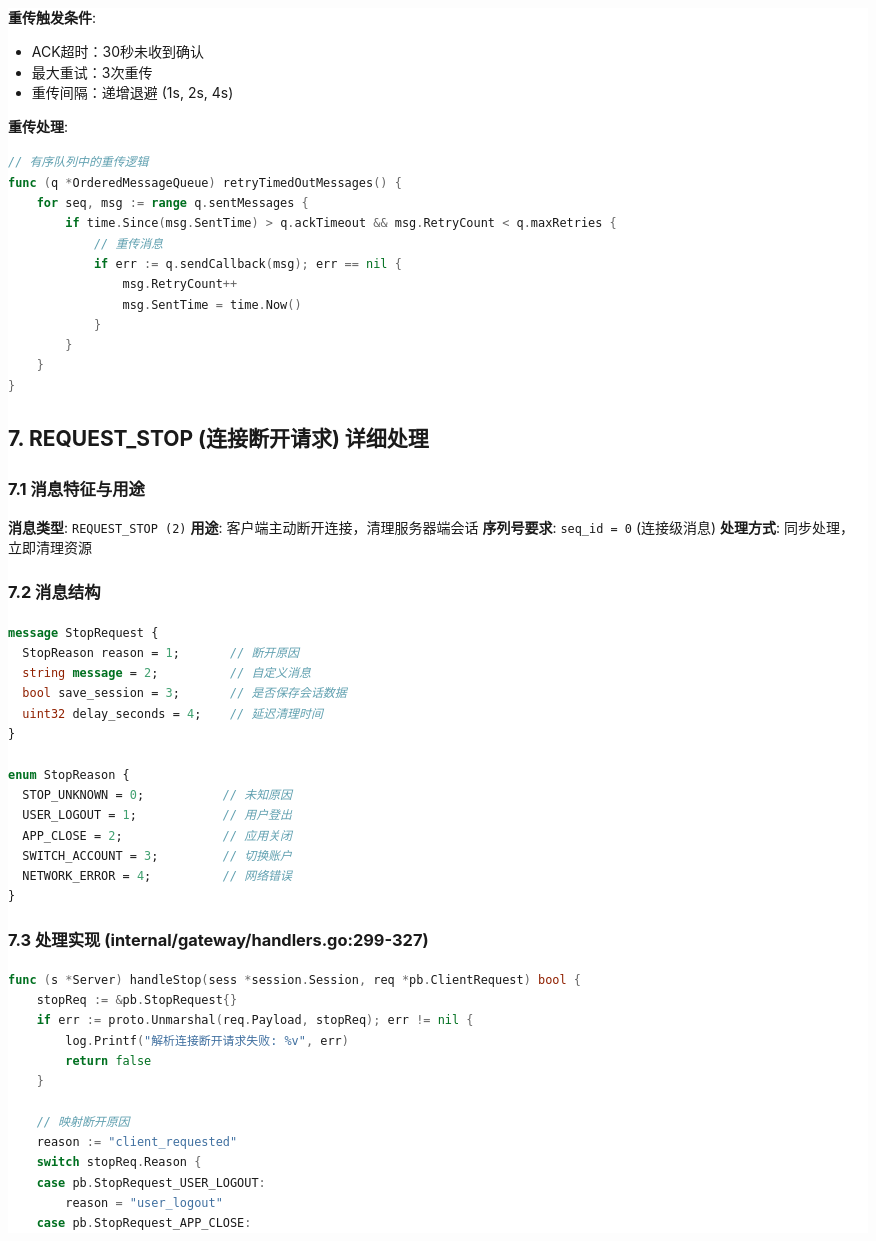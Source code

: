 **重传触发条件**:
- ACK超时：30秒未收到确认
- 最大重试：3次重传
- 重传间隔：递增退避 (1s, 2s, 4s)

**重传处理**:
```go
// 有序队列中的重传逻辑
func (q *OrderedMessageQueue) retryTimedOutMessages() {
    for seq, msg := range q.sentMessages {
        if time.Since(msg.SentTime) > q.ackTimeout && msg.RetryCount < q.maxRetries {
            // 重传消息
            if err := q.sendCallback(msg); err == nil {
                msg.RetryCount++
                msg.SentTime = time.Now()
            }
        }
    }
}
```

## 7. REQUEST_STOP (连接断开请求) 详细处理

### 7.1 消息特征与用途

**消息类型**: `REQUEST_STOP (2)`
**用途**: 客户端主动断开连接，清理服务器端会话
**序列号要求**: `seq_id = 0` (连接级消息)
**处理方式**: 同步处理，立即清理资源

### 7.2 消息结构

```protobuf
message StopRequest {
  StopReason reason = 1;       // 断开原因
  string message = 2;          // 自定义消息
  bool save_session = 3;       // 是否保存会话数据
  uint32 delay_seconds = 4;    // 延迟清理时间
}

enum StopReason {
  STOP_UNKNOWN = 0;           // 未知原因
  USER_LOGOUT = 1;            // 用户登出
  APP_CLOSE = 2;              // 应用关闭
  SWITCH_ACCOUNT = 3;         // 切换账户
  NETWORK_ERROR = 4;          // 网络错误
}
```

### 7.3 处理实现 (internal/gateway/handlers.go:299-327)

```go
func (s *Server) handleStop(sess *session.Session, req *pb.ClientRequest) bool {
    stopReq := &pb.StopRequest{}
    if err := proto.Unmarshal(req.Payload, stopReq); err != nil {
        log.Printf("解析连接断开请求失败: %v", err)
        return false
    }
    
    // 映射断开原因
    reason := "client_requested"
    switch stopReq.Reason {
    case pb.StopRequest_USER_LOGOUT:
        reason = "user_logout"
    case pb.StopRequest_APP_CLOSE:
```